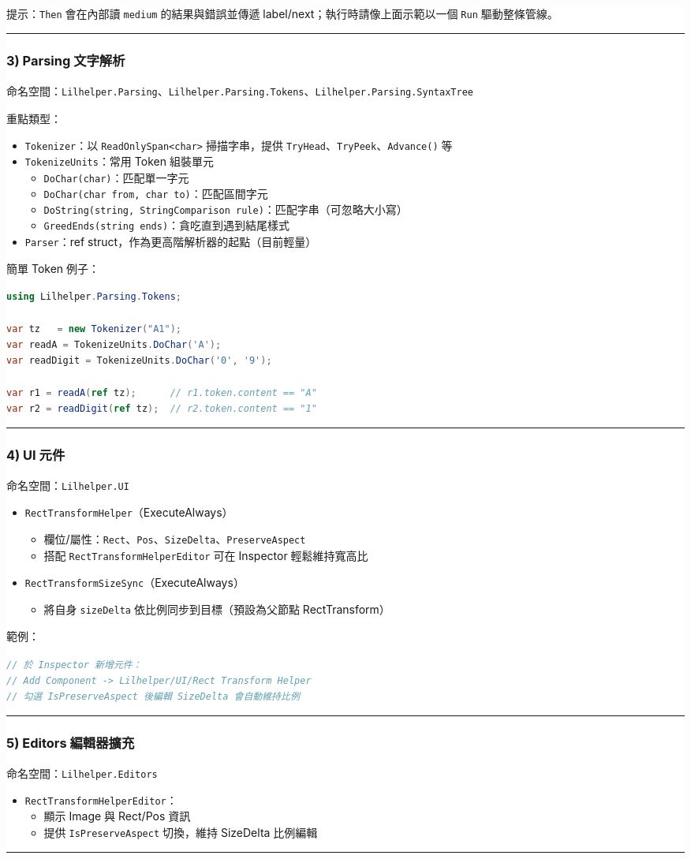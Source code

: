 ```csharp
```
提示：`Then` 會在內部讀 `medium` 的結果與錯誤並傳遞 label/next；執行時請像上面示範以一個 `Run` 驅動整條管線。

---

### 3) Parsing 文字解析
命名空間：`Lilhelper.Parsing`、`Lilhelper.Parsing.Tokens`、`Lilhelper.Parsing.SyntaxTree`

重點類型：
- `Tokenizer`：以 `ReadOnlySpan<char>` 掃描字串，提供 `TryHead`、`TryPeek`、`Advance()` 等
- `TokenizeUnits`：常用 Token 組裝單元
  - `DoChar(char)`：匹配單一字元
  - `DoChar(char from, char to)`：匹配區間字元
  - `DoString(string, StringComparison rule)`：匹配字串（可忽略大小寫）
  - `GreedEnds(string ends)`：貪吃直到遇到結尾樣式
- `Parser`：ref struct，作為更高階解析器的起點（目前輕量）

簡單 Token 例子：
```csharp
using Lilhelper.Parsing.Tokens;

var tz   = new Tokenizer("A1");
var readA = TokenizeUnits.DoChar('A');
var readDigit = TokenizeUnits.DoChar('0', '9');

var r1 = readA(ref tz);      // r1.token.content == "A"
var r2 = readDigit(ref tz);  // r2.token.content == "1"
```

---

### 4) UI 元件
命名空間：`Lilhelper.UI`

- `RectTransformHelper`（ExecuteAlways）
  - 欄位/屬性：`Rect`、`Pos`、`SizeDelta`、`PreserveAspect`
  - 搭配 `RectTransformHelperEditor` 可在 Inspector 輕鬆維持寬高比

- `RectTransformSizeSync`（ExecuteAlways）
  - 將自身 `sizeDelta` 依比例同步到目標（預設為父節點 RectTransform）

範例：
```csharp
// 於 Inspector 新增元件：
// Add Component -> Lilhelper/UI/Rect Transform Helper
// 勾選 IsPreserveAspect 後編輯 SizeDelta 會自動維持比例
```

---

### 5) Editors 編輯器擴充
命名空間：`Lilhelper.Editors`

- `RectTransformHelperEditor`：
  - 顯示 Image 與 Rect/Pos 資訊
  - 提供 `IsPreserveAspect` 切換，維持 SizeDelta 比例編輯

---